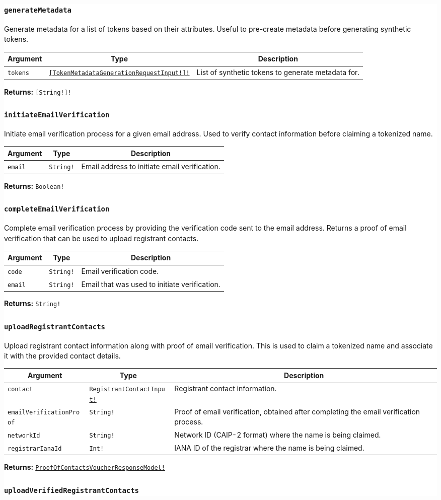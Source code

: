 ### `generateMetadata`

Generate metadata for a list of tokens based on their attributes. Useful to pre-create metadata before generating synthetic tokens.

| Argument | Type                                                                                   | Description                                        |
| -------- | -------------------------------------------------------------------------------------- | -------------------------------------------------- |
| `tokens` | [`[TokenMetadataGenerationRequestInput!]!`](#type-tokenmetadatagenerationrequestinput) | List of synthetic tokens to generate metadata for. |

**Returns:** `[String!]!`

### `initiateEmailVerification`

Initiate email verification process for a given email address. Used to verify contact information before claiming a tokenized name.

| Argument | Type      | Description                                   |
| -------- | --------- | --------------------------------------------- |
| `email`  | `String!` | Email address to initiate email verification. |

**Returns:** `Boolean!`

### `completeEmailVerification`

Complete email verification process by providing the verification code sent to the email address. Returns a proof of email verification that can be used to upload registrant contacts.

| Argument | Type      | Description                                   |
| -------- | --------- | --------------------------------------------- |
| `code`   | `String!` | Email verification code.                      |
| `email`  | `String!` | Email that was used to initiate verification. |

**Returns:** `String!`

### `uploadRegistrantContacts`

Upload registrant contact information along with proof of email verification. This is used to claim a tokenized name and associate it with the provided contact details.

| Argument                 | Type                                                      | Description                                                                            |
| ------------------------ | --------------------------------------------------------- | -------------------------------------------------------------------------------------- |
| `contact`                | [`RegistrantContactInput!`](#type-registrantcontactinput) | Registrant contact information.                                                        |
| `emailVerificationProof` | `String!`                                                 | Proof of email verification, obtained after completing the email verification process. |
| `networkId`              | `String!`                                                 | Network ID (CAIP-2 format) where the name is being claimed.                            |
| `registrarIanaId`        | `Int!`                                                    | IANA ID of the registrar where the name is being claimed.                              |

**Returns:** [`ProofOfContactsVoucherResponseModel!`](#type-proofofcontactsvoucherresponsemodel)

### `uploadVerifiedRegistrantContacts`
